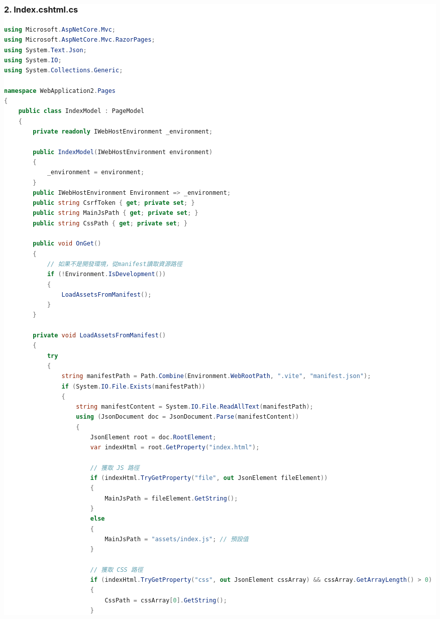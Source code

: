 ### 2. Index.cshtml.cs

```csharp
using Microsoft.AspNetCore.Mvc;
using Microsoft.AspNetCore.Mvc.RazorPages;
using System.Text.Json;
using System.IO;
using System.Collections.Generic;

namespace WebApplication2.Pages
{
	public class IndexModel : PageModel
	{
		private readonly IWebHostEnvironment _environment;

		public IndexModel(IWebHostEnvironment environment)
		{
			_environment = environment;
		}
		public IWebHostEnvironment Environment => _environment;
		public string CsrfToken { get; private set; }
		public string MainJsPath { get; private set; }
		public string CssPath { get; private set; }

		public void OnGet()
		{
			// 如果不是開發環境，從manifest讀取資源路徑
			if (!Environment.IsDevelopment())
			{
				LoadAssetsFromManifest();
			}
		}

		private void LoadAssetsFromManifest()
		{
			try
			{
				string manifestPath = Path.Combine(Environment.WebRootPath, ".vite", "manifest.json");
				if (System.IO.File.Exists(manifestPath))
				{
					string manifestContent = System.IO.File.ReadAllText(manifestPath);
					using (JsonDocument doc = JsonDocument.Parse(manifestContent))
					{
						JsonElement root = doc.RootElement;
						var indexHtml = root.GetProperty("index.html");

						// 獲取 JS 路徑
						if (indexHtml.TryGetProperty("file", out JsonElement fileElement))
						{
							MainJsPath = fileElement.GetString();
						}
						else
						{
							MainJsPath = "assets/index.js"; // 預設值
						}

						// 獲取 CSS 路徑
						if (indexHtml.TryGetProperty("css", out JsonElement cssArray) && cssArray.GetArrayLength() > 0)
						{
							CssPath = cssArray[0].GetString();
						}
```